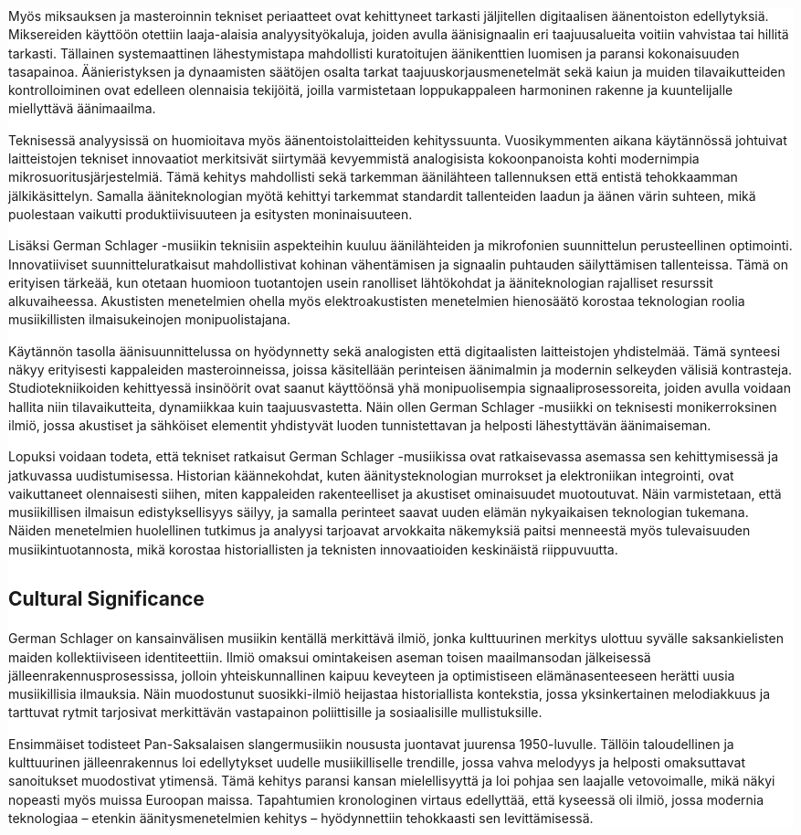 Myös miksauksen ja masteroinnin tekniset periaatteet ovat kehittyneet tarkasti jäljitellen
digitaalisen äänentoiston edellytyksiä. Miksereiden käyttöön otettiin laaja-alaisia
analyysityökaluja, joiden avulla äänisignaalin eri taajuusalueita voitiin vahvistaa tai hillitä
tarkasti. Tällainen systemaattinen lähestymistapa mahdollisti kuratoitujen äänikenttien luomisen ja
paransi kokonaisuuden tasapainoa. Äänieristyksen ja dynaamisten säätöjen osalta tarkat
taajuuskorjausmenetelmät sekä kaiun ja muiden tilavaikutteiden kontrolloiminen ovat edelleen
olennaisia tekijöitä, joilla varmistetaan loppukappaleen harmoninen rakenne ja kuuntelijalle
miellyttävä äänimaailma.

Teknisessä analyysissä on huomioitava myös äänentoistolaitteiden kehityssuunta. Vuosikymmenten
aikana käytännössä johtuivat laitteistojen tekniset innovaatiot merkitsivät siirtymää kevyemmistä
analogisista kokoonpanoista kohti modernimpia mikrosuoritusjärjestelmiä. Tämä kehitys mahdollisti
sekä tarkemman äänilähteen tallennuksen että entistä tehokkaamman jälkikäsittelyn. Samalla
ääniteknologian myötä kehittyi tarkemmat standardit tallenteiden laadun ja äänen värin suhteen, mikä
puolestaan vaikutti produktiivisuuteen ja esitysten moninaisuuteen.

Lisäksi German Schlager -musiikin teknisiin aspekteihin kuuluu äänilähteiden ja mikrofonien
suunnittelun perusteellinen optimointi. Innovatiiviset suunnitteluratkaisut mahdollistivat kohinan
vähentämisen ja signaalin puhtauden säilyttämisen tallenteissa. Tämä on erityisen tärkeää, kun
otetaan huomioon tuotantojen usein ranolliset lähtökohdat ja ääniteknologian rajalliset resurssit
alkuvaiheessa. Akustisten menetelmien ohella myös elektroakustisten menetelmien hienosäätö korostaa
teknologian roolia musiikillisten ilmaisukeinojen monipuolistajana.

Käytännön tasolla äänisuunnittelussa on hyödynnetty sekä analogisten että digitaalisten
laitteistojen yhdistelmää. Tämä synteesi näkyy erityisesti kappaleiden masteroinneissa, joissa
käsitellään perinteisen äänimalmin ja modernin selkeyden välisiä kontrasteja. Studiotekniikoiden
kehittyessä insinöörit ovat saanut käyttöönsä yhä monipuolisempia signaaliprosessoreita, joiden
avulla voidaan hallita niin tilavaikutteita, dynamiikkaa kuin taajuusvastetta. Näin ollen German
Schlager -musiikki on teknisesti monikerroksinen ilmiö, jossa akustiset ja sähköiset elementit
yhdistyvät luoden tunnistettavan ja helposti lähestyttävän äänimaiseman.

Lopuksi voidaan todeta, että tekniset ratkaisut German Schlager -musiikissa ovat ratkaisevassa
asemassa sen kehittymisessä ja jatkuvassa uudistumisessa. Historian käännekohdat, kuten
äänitysteknologian murrokset ja elektroniikan integrointi, ovat vaikuttaneet olennaisesti siihen,
miten kappaleiden rakenteelliset ja akustiset ominaisuudet muotoutuvat. Näin varmistetaan, että
musiikillisen ilmaisun edistyksellisyys säilyy, ja samalla perinteet saavat uuden elämän
nykyaikaisen teknologian tukemana. Näiden menetelmien huolellinen tutkimus ja analyysi tarjoavat
arvokkaita näkemyksiä paitsi menneestä myös tulevaisuuden musiikintuotannosta, mikä korostaa
historiallisten ja teknisten innovaatioiden keskinäistä riippuvuutta.

## Cultural Significance

German Schlager on kansainvälisen musiikin kentällä merkittävä ilmiö, jonka kulttuurinen merkitys
ulottuu syvälle saksankielisten maiden kollektiiviseen identiteettiin. Ilmiö omaksui omintakeisen
aseman toisen maailmansodan jälkeisessä jälleenrakennusprosessissa, jolloin yhteiskunnallinen kaipuu
keveyteen ja optimistiseen elämänasenteeseen herätti uusia musiikillisia ilmauksia. Näin muodostunut
suosikki-ilmiö heijastaa historiallista kontekstia, jossa yksinkertainen melodiakkuus ja tarttuvat
rytmit tarjosivat merkittävän vastapainon poliittisille ja sosiaalisille mullistuksille.

Ensimmäiset todisteet Pan-Saksalaisen slangermusiikin noususta juontavat juurensa 1950-luvulle.
Tällöin taloudellinen ja kulttuurinen jälleenrakennus loi edellytykset uudelle musiikilliselle
trendille, jossa vahva melodyys ja helposti omaksuttavat sanoitukset muodostivat ytimensä. Tämä
kehitys paransi kansan mielellisyyttä ja loi pohjaa sen laajalle vetovoimalle, mikä näkyi nopeasti
myös muissa Euroopan maissa. Tapahtumien kronologinen virtaus edellyttää, että kyseessä oli ilmiö,
jossa modernia teknologiaa – etenkin äänitysmenetelmien kehitys – hyödynnettiin tehokkaasti sen
levittämisessä.
